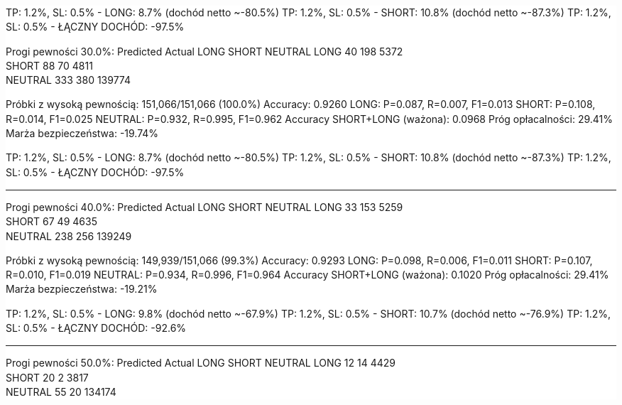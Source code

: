 TP: 1.2%, SL: 0.5% - LONG: 8.7% (dochód netto ~-80.5%)
TP: 1.2%, SL: 0.5% - SHORT: 10.8% (dochód netto ~-87.3%)
TP: 1.2%, SL: 0.5% - ŁĄCZNY DOCHÓD: -97.5%

Progi pewności 30.0%:
Predicted
Actual    LONG  SHORT  NEUTRAL
LONG      40     198    5372  
SHORT     88     70     4811  
NEUTRAL   333    380    139774

Próbki z wysoką pewnością: 151,066/151,066 (100.0%)
Accuracy: 0.9260
LONG: P=0.087, R=0.007, F1=0.013
SHORT: P=0.108, R=0.014, F1=0.025
NEUTRAL: P=0.932, R=0.995, F1=0.962
Accuracy SHORT+LONG (ważona): 0.0968
Próg opłacalności: 29.41%
Marża bezpieczeństwa: -19.74%

TP: 1.2%, SL: 0.5% - LONG: 8.7% (dochód netto ~-80.5%)
TP: 1.2%, SL: 0.5% - SHORT: 10.8% (dochód netto ~-87.3%)
TP: 1.2%, SL: 0.5% - ŁĄCZNY DOCHÓD: -97.5%

--------------------------------------------------------------------

Progi pewności 40.0%:
Predicted
Actual    LONG  SHORT  NEUTRAL
LONG      33     153    5259  
SHORT     67     49     4635  
NEUTRAL   238    256    139249

Próbki z wysoką pewnością: 149,939/151,066 (99.3%)
Accuracy: 0.9293
LONG: P=0.098, R=0.006, F1=0.011
SHORT: P=0.107, R=0.010, F1=0.019
NEUTRAL: P=0.934, R=0.996, F1=0.964
Accuracy SHORT+LONG (ważona): 0.1020
Próg opłacalności: 29.41%
Marża bezpieczeństwa: -19.21%

TP: 1.2%, SL: 0.5% - LONG: 9.8% (dochód netto ~-67.9%)
TP: 1.2%, SL: 0.5% - SHORT: 10.7% (dochód netto ~-76.9%)
TP: 1.2%, SL: 0.5% - ŁĄCZNY DOCHÓD: -92.6%

--------------------------------------------------------------------

Progi pewności 50.0%:
Predicted
Actual    LONG  SHORT  NEUTRAL
LONG      12     14     4429  
SHORT     20     2      3817  
NEUTRAL   55     20     134174
